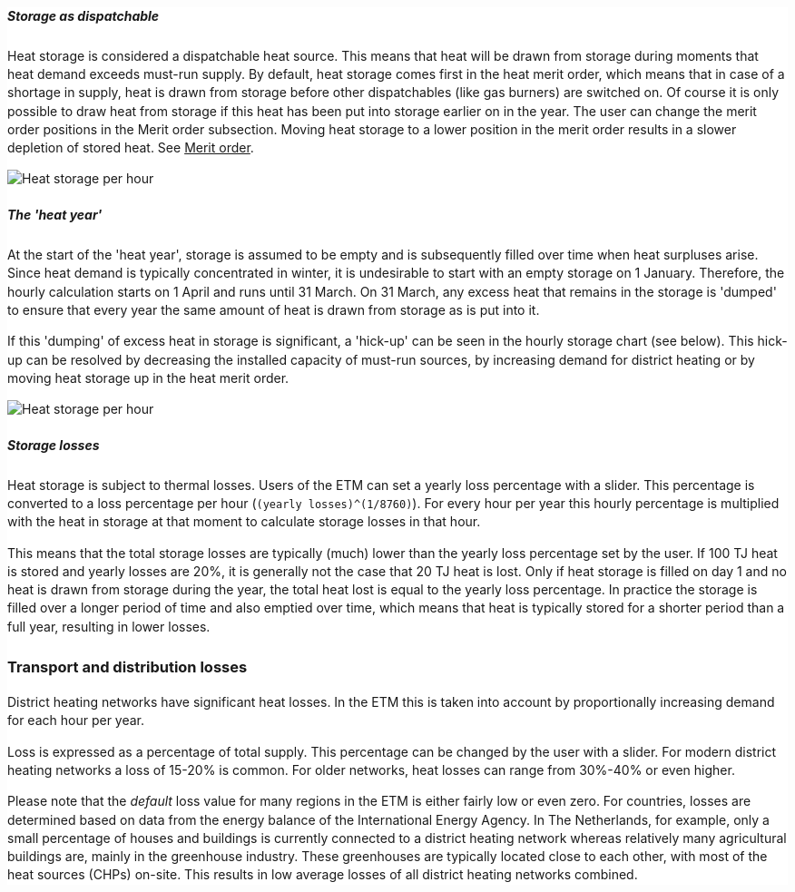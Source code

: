 ##### Storage as dispatchable
Heat storage is considered a dispatchable heat source. This means that heat will be drawn from storage during moments that heat demand exceeds must-run supply. By default, heat storage comes first in the heat merit order, which means that in case of a shortage in supply, heat is drawn from storage before other dispatchables (like gas burners) are switched on. Of course it is only possible to draw heat from storage if this heat has been put into storage earlier on in the year. The user can change the merit order positions in the Merit order subsection. Moving heat storage to a lower position in the merit order results in a slower depletion of stored heat. See [Merit order](#Merit-order).

![Heat storage per hour](/img/docs/20200214_heat_storage_per_hour.png)

##### The 'heat year'
At the start of the 'heat year', storage is assumed to be empty and is subsequently filled over time when heat surpluses arise. Since heat demand is typically concentrated in winter, it is undesirable to start with an empty storage on 1 January. Therefore, the hourly calculation starts on 1 April and runs until 31 March. On 31 March, any excess heat that remains in the storage is 'dumped' to ensure that every year the same amount of heat is drawn from storage as is put into it.

If this 'dumping' of excess heat in storage is significant, a 'hick-up' can be seen in the hourly storage chart (see below). This hick-up can be resolved by decreasing the installed capacity of must-run sources, by increasing demand for district heating or by moving heat storage up in the heat merit order.

![Heat storage per hour](/img/docs/20200214_heat_storage_excess.png)

##### Storage losses
Heat storage is subject to thermal losses. Users of the ETM can set a yearly loss percentage with a slider. This percentage is converted to a loss percentage per hour (``(yearly losses)^(1/8760)``). For every hour per year this hourly percentage is multiplied with the heat in storage at that moment to calculate storage losses in that hour.

This means that the total storage losses are typically (much) lower than the yearly loss percentage set by the user. If 100 TJ heat is stored and yearly losses are 20%, it is generally not the case that 20 TJ heat is lost. Only if heat storage is filled on day 1 and no heat is drawn from storage during the year, the total heat lost is equal to the yearly loss percentage. In practice the storage is filled over a longer period of time and also emptied over time, which means that heat is typically stored for a shorter period than a full year, resulting in lower losses.

### Transport and distribution losses
District heating networks have significant heat losses. In the ETM this is taken into account by proportionally increasing demand for each hour per year.

Loss is expressed as a percentage of total supply. This percentage can be changed by the user with a slider. For modern district heating networks a loss of 15-20% is common. For older networks, heat losses can range from 30%-40% or even higher.

Please note that the _default_ loss value for many regions in the ETM is either fairly low or even zero. For countries, losses are determined based on data from the energy balance of the International Energy Agency. In The Netherlands, for example, only a small percentage of houses and buildings is currently connected to a district heating network whereas relatively many agricultural buildings are, mainly in the greenhouse industry. These greenhouses are typically located close to each other, with most of the heat sources (CHPs) on-site. This results in low average losses of all district heating networks combined.
